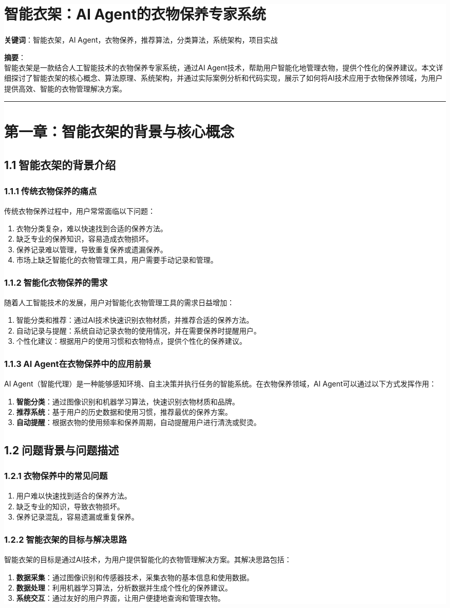                  



# 智能衣架：AI Agent的衣物保养专家系统

**关键词**：智能衣架，AI Agent，衣物保养，推荐算法，分类算法，系统架构，项目实战

**摘要**：  
智能衣架是一款结合人工智能技术的衣物保养专家系统，通过AI Agent技术，帮助用户智能化地管理衣物，提供个性化的保养建议。本文详细探讨了智能衣架的核心概念、算法原理、系统架构，并通过实际案例分析和代码实现，展示了如何将AI技术应用于衣物保养领域，为用户提供高效、智能的衣物管理解决方案。

---

# 第一章：智能衣架的背景与核心概念

## 1.1 智能衣架的背景介绍

### 1.1.1 传统衣物保养的痛点  
传统衣物保养过程中，用户常常面临以下问题：  
1. 衣物分类复杂，难以快速找到合适的保养方法。  
2. 缺乏专业的保养知识，容易造成衣物损坏。  
3. 保养记录难以管理，导致重复保养或遗漏保养。  
4. 市场上缺乏智能化的衣物管理工具，用户需要手动记录和管理。  

### 1.1.2 智能化衣物保养的需求  
随着人工智能技术的发展，用户对智能化衣物管理工具的需求日益增加：  
1. 智能分类和推荐：通过AI技术快速识别衣物材质，并推荐合适的保养方法。  
2. 自动记录与提醒：系统自动记录衣物的使用情况，并在需要保养时提醒用户。  
3. 个性化建议：根据用户的使用习惯和衣物特点，提供个性化的保养建议。  

### 1.1.3 AI Agent在衣物保养中的应用前景  
AI Agent（智能代理）是一种能够感知环境、自主决策并执行任务的智能系统。在衣物保养领域，AI Agent可以通过以下方式发挥作用：  
1. **智能分类**：通过图像识别和机器学习算法，快速识别衣物材质和品牌。  
2. **推荐系统**：基于用户的历史数据和使用习惯，推荐最优的保养方案。  
3. **自动提醒**：根据衣物的使用频率和保养周期，自动提醒用户进行清洗或熨烫。  

## 1.2 问题背景与问题描述

### 1.2.1 衣物保养中的常见问题  
1. 用户难以快速找到适合的保养方法。  
2. 缺乏专业的知识，导致衣物损坏。  
3. 保养记录混乱，容易遗漏或重复保养。  

### 1.2.2 智能衣架的目标与解决思路  
智能衣架的目标是通过AI技术，为用户提供智能化的衣物管理解决方案。其解决思路包括：  
1. **数据采集**：通过图像识别和传感器技术，采集衣物的基本信息和使用数据。  
2. **数据处理**：利用机器学习算法，分析数据并生成个性化的保养建议。  
3. **系统交互**：通过友好的用户界面，让用户便捷地查询和管理衣物。  
